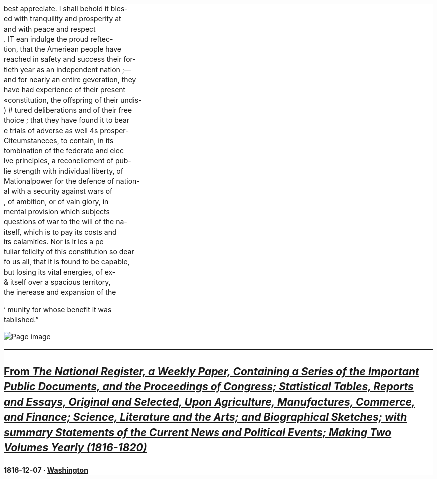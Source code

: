 best appreciate. I shall behold it bles-  
ed with tranquility and prosperity at  
and with peace and respect  
. IT ean indulge the proud reftec-  
tion, that the Ameriean people have  
reached in safety and success their for-  
tieth year as an independent nation ;—  
and for nearly an entire geveration, they  
have had experience of their present  
«constitution, the offspring of their undis-  
) # tured deliberations and of their free  
thoice ; that they have found it to bear  
e trials of adverse as well 4s prosper-  
Citeumstaneces, to contain, in its  
tombination of the federate and elec  
lve principles, a reconcilement of pub-  
lie strength with individual liberty, of  
Mationalpower for the defence of nation-  
al with a security against wars of  
, of ambition, or of vain glory, in  
mental provision which subjects  
questions of war to the will of the na-  
itself, which is to pay its costs and  
its calamities. Nor is it les a pe  
tuliar felicity of this constitution so dear  
fo us all, that it is found to be capable,  
but losing its vital energies, of ex-  
&amp; itself over a spacious territory,  
the inerease and expansion of the  
  
‘ munity for whose benefit it was  
tablished.”
</td><td style="width: 50%; max-height: 75%; margin: auto; display: block;">
<img alt="Page image" src="https://iiif.archive.org/image/iiif/2/sim_ladies-weekly-museum-or-polite-repository-of-amusement_1816-12-07_5_6%2Fsim_ladies-weekly-museum-or-polite-repository-of-amusement_1816-12-07_5_6_jp2.zip%2Fsim_ladies-weekly-museum-or-polite-repository-of-amusement_1816-12-07_5_6_jp2%2Fsim_ladies-weekly-museum-or-polite-repository-of-amusement_1816-12-07_5_6_0014.jp2/pct:3.0627871362940278,36.62570888468809,40.58192955589587,50.30718336483932/,600/0/default.jpg"/>
</td>
</tr></table>

---

## [From _The National Register, a Weekly Paper, Containing a Series of the Important Public Documents, and the Proceedings of Congress; Statistical Tables, Reports and Essays, Original and Selected, Upon Agriculture, Manufactures, Commerce, and Finance; Science, Literature and the Arts; and Biographical Sketches; with summary Statements of the Current News and Political Events; Making Two Volumes Yearly (1816-1820)_](https://archive.org/details/sim_national-register-a-weekly-the-proceedings-of-congress_1816-12-07_2_15/page/n3/mode/1up?view=theater)

#### 1816-12-07 &middot; [Washington](http://dbpedia.org/resource/Washington%2C_D.C.)
